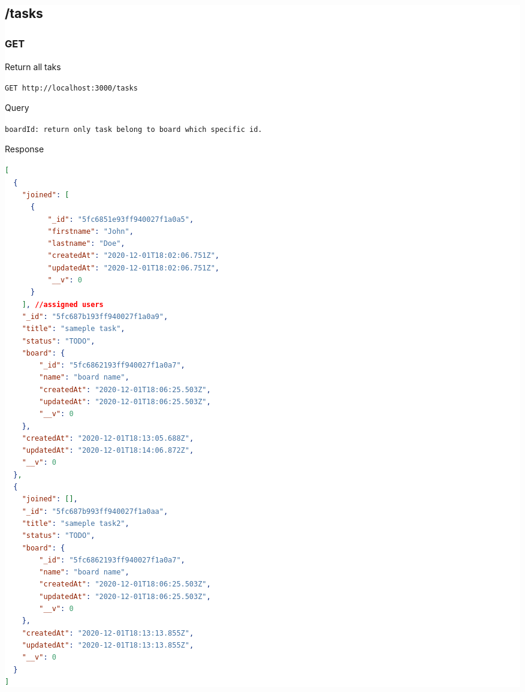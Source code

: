 ## /tasks

### GET
Return all taks

```
GET http://localhost:3000/tasks
```

Query
```
boardId: return only task belong to board which specific id.
```

Response
```json
[
  {
    "joined": [
      {
          "_id": "5fc6851e93ff940027f1a0a5",
          "firstname": "John",
          "lastname": "Doe",
          "createdAt": "2020-12-01T18:02:06.751Z",
          "updatedAt": "2020-12-01T18:02:06.751Z",
          "__v": 0
      }
    ], //assigned users
    "_id": "5fc687b193ff940027f1a0a9",
    "title": "sameple task",
    "status": "TODO",
    "board": {
        "_id": "5fc6862193ff940027f1a0a7",
        "name": "board name",
        "createdAt": "2020-12-01T18:06:25.503Z",
        "updatedAt": "2020-12-01T18:06:25.503Z",
        "__v": 0
    },
    "createdAt": "2020-12-01T18:13:05.688Z",
    "updatedAt": "2020-12-01T18:14:06.872Z",
    "__v": 0
  },
  {
    "joined": [],
    "_id": "5fc687b993ff940027f1a0aa",
    "title": "sameple task2",
    "status": "TODO",
    "board": {
        "_id": "5fc6862193ff940027f1a0a7",
        "name": "board name",
        "createdAt": "2020-12-01T18:06:25.503Z",
        "updatedAt": "2020-12-01T18:06:25.503Z",
        "__v": 0
    },
    "createdAt": "2020-12-01T18:13:13.855Z",
    "updatedAt": "2020-12-01T18:13:13.855Z",
    "__v": 0
  }
]
```
